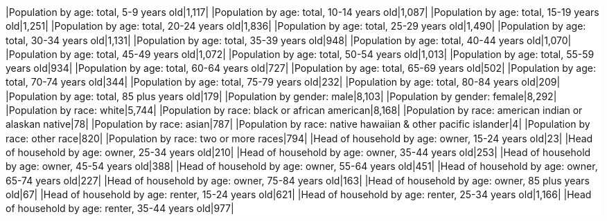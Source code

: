 |Population by age: total, 5-9 years old|1,117|
|Population by age: total, 10-14 years old|1,087|
|Population by age: total, 15-19 years old|1,251|
|Population by age: total, 20-24 years old|1,836|
|Population by age: total, 25-29 years old|1,490|
|Population by age: total, 30-34 years old|1,131|
|Population by age: total, 35-39 years old|948|
|Population by age: total, 40-44 years old|1,070|
|Population by age: total, 45-49 years old|1,072|
|Population by age: total, 50-54 years old|1,013|
|Population by age: total, 55-59 years old|934|
|Population by age: total, 60-64 years old|727|
|Population by age: total, 65-69 years old|502|
|Population by age: total, 70-74 years old|344|
|Population by age: total, 75-79 years old|232|
|Population by age: total, 80-84 years old|209|
|Population by age: total, 85 plus years old|179|
|Population by gender: male|8,103|
|Population by gender: female|8,292|
|Population by race: white|5,744|
|Population by race: black or african american|8,168|
|Population by race: american indian or alaskan native|78|
|Population by race: asian|787|
|Population by race: native hawaiian & other pacific islander|4|
|Population by race: other race|820|
|Population by race: two or more races|794|
|Head of household by age: owner, 15-24 years old|23|
|Head of household by age: owner, 25-34 years old|210|
|Head of household by age: owner, 35-44 years old|253|
|Head of household by age: owner, 45-54 years old|388|
|Head of household by age: owner, 55-64 years old|451|
|Head of household by age: owner, 65-74 years old|227|
|Head of household by age: owner, 75-84 years old|163|
|Head of household by age: owner, 85 plus years old|67|
|Head of household by age: renter, 15-24 years old|621|
|Head of household by age: renter, 25-34 years old|1,166|
|Head of household by age: renter, 35-44 years old|977|